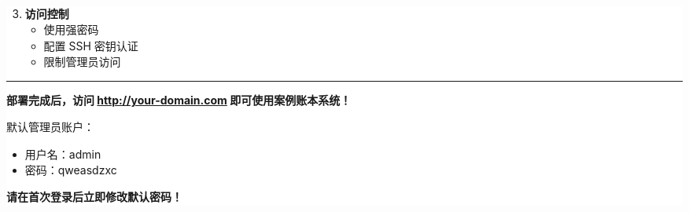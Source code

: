 3. **访问控制**
   - 使用强密码
   - 配置 SSH 密钥认证
   - 限制管理员访问

---

**部署完成后，访问 http://your-domain.com 即可使用案例账本系统！**

默认管理员账户：
- 用户名：admin
- 密码：qweasdzxc

**请在首次登录后立即修改默认密码！**